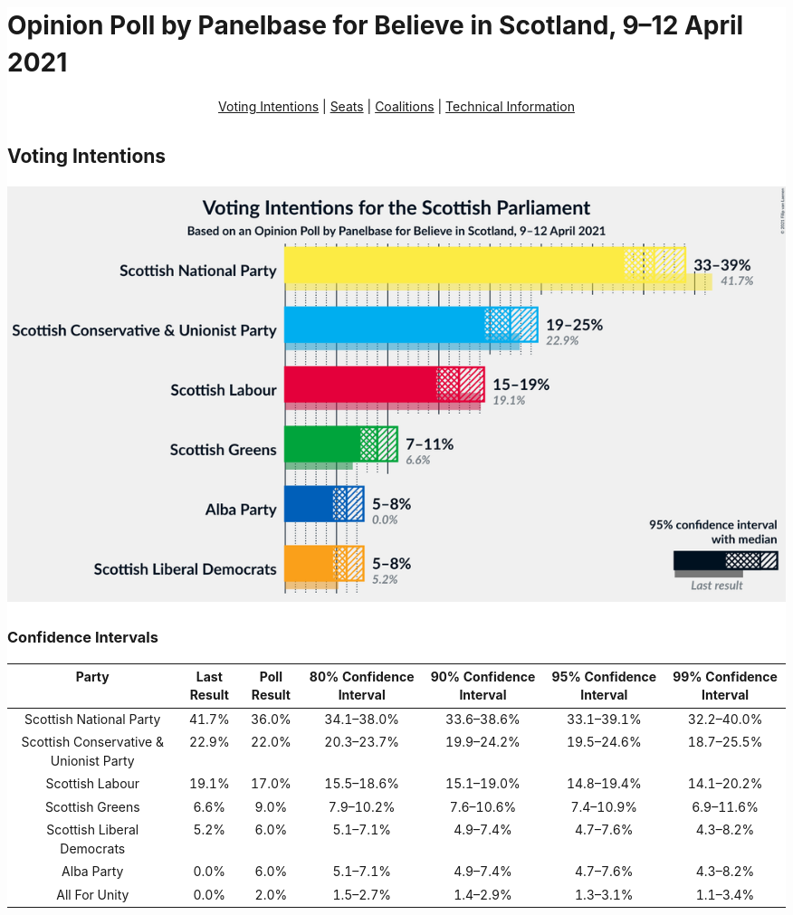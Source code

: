 # Opinion Poll by Panelbase for Believe in Scotland, 9–12 April 2021

<p align="center"><a href="#voting-intentions">Voting Intentions</a> | <a href="#seats">Seats</a> | <a href="#coalitions">Coalitions</a> | <a href="#technical-information">Technical Information</a></p>

## Voting Intentions

![Graph with voting intentions not yet produced](2021-04-12-Panelbase.png "Voting Intentions")

### Confidence Intervals

| Party | Last Result | Poll Result | 80% Confidence Interval | 90% Confidence Interval | 95% Confidence Interval | 99% Confidence Interval |
|:-----:|:-----------:|:-----------:|:-----------------------:|:-----------------------:|:-----------------------:|:-----------------------:|
| Scottish National Party | 41.7% | 36.0% | 34.1–38.0% |33.6–38.6% |33.1–39.1% |32.2–40.0% |
| Scottish Conservative & Unionist Party | 22.9% | 22.0% | 20.3–23.7% |19.9–24.2% |19.5–24.6% |18.7–25.5% |
| Scottish Labour | 19.1% | 17.0% | 15.5–18.6% |15.1–19.0% |14.8–19.4% |14.1–20.2% |
| Scottish Greens | 6.6% | 9.0% | 7.9–10.2% |7.6–10.6% |7.4–10.9% |6.9–11.6% |
| Scottish Liberal Democrats | 5.2% | 6.0% | 5.1–7.1% |4.9–7.4% |4.7–7.6% |4.3–8.2% |
| Alba Party | 0.0% | 6.0% | 5.1–7.1% |4.9–7.4% |4.7–7.6% |4.3–8.2% |
| All For Unity | 0.0% | 2.0% | 1.5–2.7% |1.4–2.9% |1.3–3.1% |1.1–3.4% |

